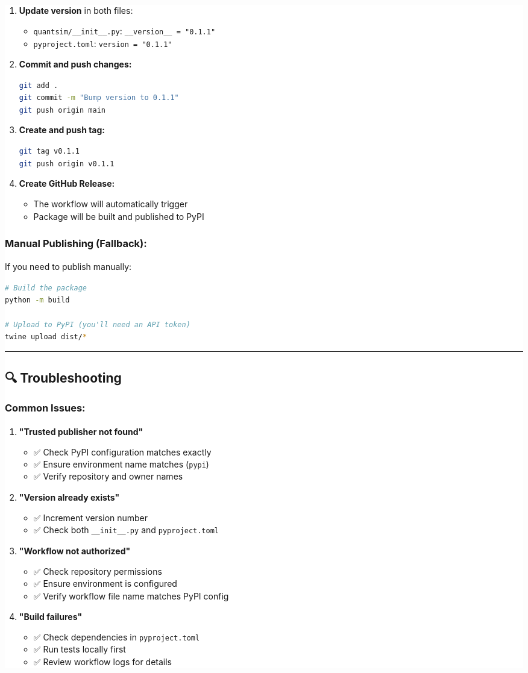 1. **Update version** in both files:
   - `quantsim/__init__.py`: `__version__ = "0.1.1"`
   - `pyproject.toml`: `version = "0.1.1"`

2. **Commit and push changes:**
   ```bash
   git add .
   git commit -m "Bump version to 0.1.1"
   git push origin main
   ```

3. **Create and push tag:**
   ```bash
   git tag v0.1.1
   git push origin v0.1.1
   ```

4. **Create GitHub Release:**
   - The workflow will automatically trigger
   - Package will be built and published to PyPI

### **Manual Publishing (Fallback):**

If you need to publish manually:

```bash
# Build the package
python -m build

# Upload to PyPI (you'll need an API token)
twine upload dist/*
```

---

## 🔍 **Troubleshooting**

### **Common Issues:**

1. **"Trusted publisher not found"**
   - ✅ Check PyPI configuration matches exactly
   - ✅ Ensure environment name matches (`pypi`)
   - ✅ Verify repository and owner names

2. **"Version already exists"**
   - ✅ Increment version number
   - ✅ Check both `__init__.py` and `pyproject.toml`

3. **"Workflow not authorized"**
   - ✅ Check repository permissions
   - ✅ Ensure environment is configured
   - ✅ Verify workflow file name matches PyPI config

4. **"Build failures"**
   - ✅ Check dependencies in `pyproject.toml`
   - ✅ Run tests locally first
   - ✅ Review workflow logs for details
